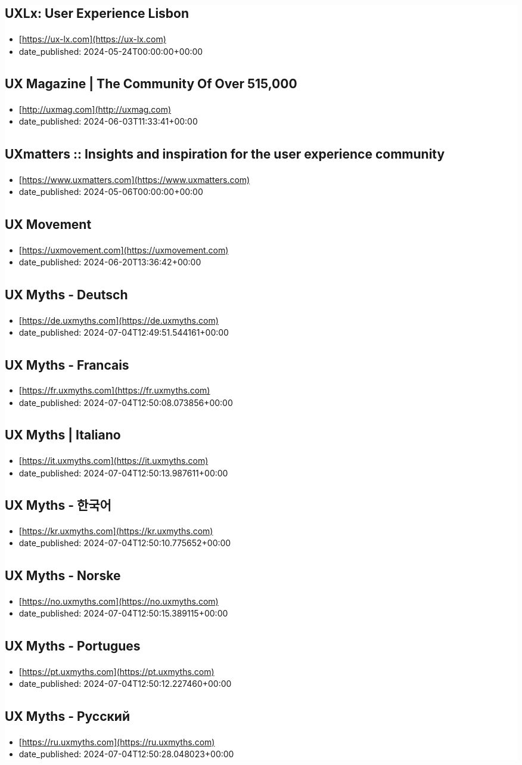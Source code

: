  ## UXLx: User Experience Lisbon
 - [https://ux-lx.com](https://ux-lx.com)
 - date_published: 2024-05-24T00:00:00+00:00

 ## UX Magazine | The Community Of Over 515,000
 - [http://uxmag.com](http://uxmag.com)
 - date_published: 2024-06-03T11:33:41+00:00

 ## UXmatters :: Insights and inspiration for the user experience community
 - [https://www.uxmatters.com](https://www.uxmatters.com)
 - date_published: 2024-05-06T00:00:00+00:00

 ## UX Movement
 - [https://uxmovement.com](https://uxmovement.com)
 - date_published: 2024-06-20T13:36:42+00:00

 ## UX Myths - Deutsch
 - [https://de.uxmyths.com](https://de.uxmyths.com)
 - date_published: 2024-07-04T12:49:51.544161+00:00

 ## UX Myths - Francais
 - [https://fr.uxmyths.com](https://fr.uxmyths.com)
 - date_published: 2024-07-04T12:50:08.073856+00:00

 ## UX Myths | Italiano
 - [https://it.uxmyths.com](https://it.uxmyths.com)
 - date_published: 2024-07-04T12:50:13.987611+00:00

 ## UX Myths - 한국어
 - [https://kr.uxmyths.com](https://kr.uxmyths.com)
 - date_published: 2024-07-04T12:50:10.775652+00:00

 ## UX Myths - Norske
 - [https://no.uxmyths.com](https://no.uxmyths.com)
 - date_published: 2024-07-04T12:50:15.389115+00:00

 ## UX Myths - Portugues
 - [https://pt.uxmyths.com](https://pt.uxmyths.com)
 - date_published: 2024-07-04T12:50:12.227460+00:00

 ## UX Myths - Русский
 - [https://ru.uxmyths.com](https://ru.uxmyths.com)
 - date_published: 2024-07-04T12:50:28.048023+00:00
